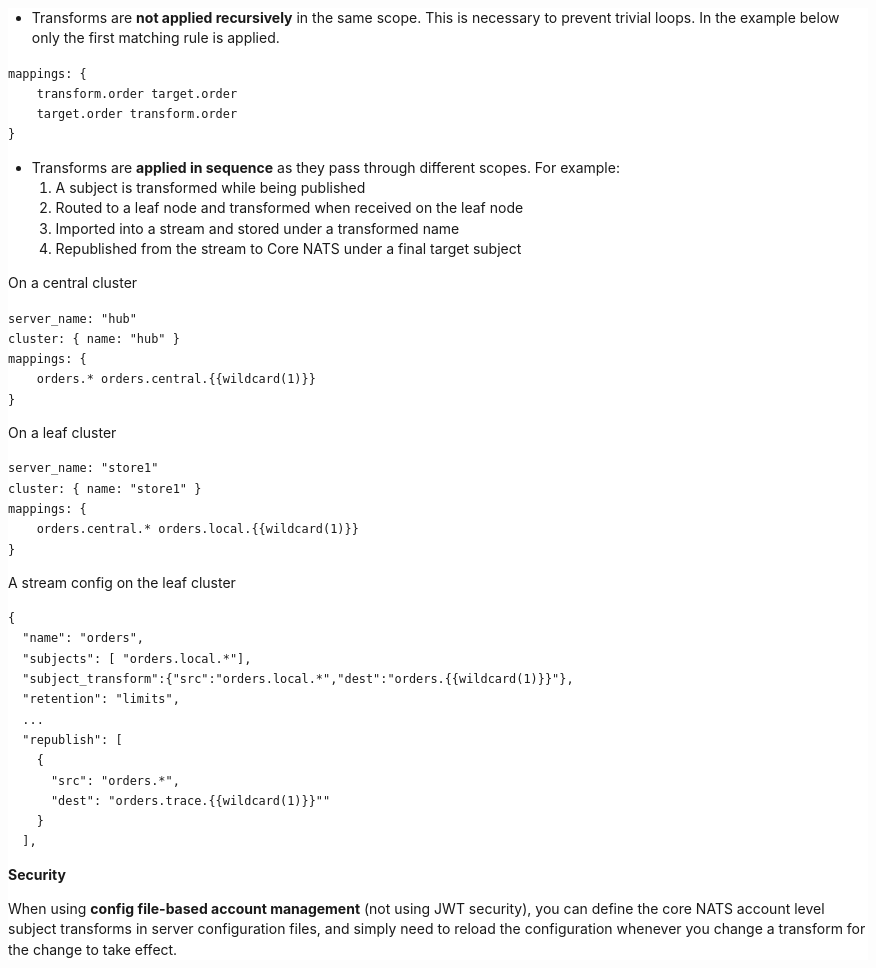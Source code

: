 * Transforms are **not applied recursively** in the same scope. This is necessary to prevent trivial loops. In the example below only the first matching rule is applied.

```shell
mappings: {
	transform.order target.order
	target.order transform.order
}
```

* Transforms are **applied in sequence** as they pass through different scopes. For example:
    1. A subject is transformed while being published
    2. Routed to a leaf node and transformed when received on the leaf node
    3. Imported into a stream and stored under a transformed name
    4. Republished from the stream to Core NATS under a final target subject
    
On a central cluster  
```
server_name: "hub"
cluster: { name: "hub" }
mappings: {
	orders.* orders.central.{{wildcard(1)}}
}
```

On a leaf cluster    
```
server_name: "store1"
cluster: { name: "store1" }
mappings: {
	orders.central.* orders.local.{{wildcard(1)}}
}
```

A stream config on the leaf cluster   
```
{
  "name": "orders",
  "subjects": [ "orders.local.*"],
  "subject_transform":{"src":"orders.local.*","dest":"orders.{{wildcard(1)}}"},
  "retention": "limits",
  ...
  "republish": [
    {
      "src": "orders.*",
      "dest": "orders.trace.{{wildcard(1)}}""
    }
  ],
```

**Security**

When using **config file-based account management** (not using JWT security), you can define the core NATS account level subject transforms in server configuration files, and simply need to reload the configuration whenever you change a transform for the change to take effect.
